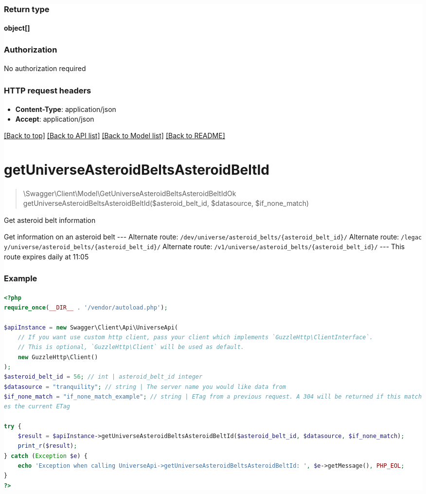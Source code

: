 ### Return type

**object[]**

### Authorization

No authorization required

### HTTP request headers

 - **Content-Type**: application/json
 - **Accept**: application/json

[[Back to top]](#) [[Back to API list]](../../README.md#documentation-for-api-endpoints) [[Back to Model list]](../../README.md#documentation-for-models) [[Back to README]](../../README.md)

# **getUniverseAsteroidBeltsAsteroidBeltId**
> \Swagger\Client\Model\GetUniverseAsteroidBeltsAsteroidBeltIdOk getUniverseAsteroidBeltsAsteroidBeltId($asteroid_belt_id, $datasource, $if_none_match)

Get asteroid belt information

Get information on an asteroid belt  --- Alternate route: `/dev/universe/asteroid_belts/{asteroid_belt_id}/`  Alternate route: `/legacy/universe/asteroid_belts/{asteroid_belt_id}/`  Alternate route: `/v1/universe/asteroid_belts/{asteroid_belt_id}/`  --- This route expires daily at 11:05

### Example
```php
<?php
require_once(__DIR__ . '/vendor/autoload.php');

$apiInstance = new Swagger\Client\Api\UniverseApi(
    // If you want use custom http client, pass your client which implements `GuzzleHttp\ClientInterface`.
    // This is optional, `GuzzleHttp\Client` will be used as default.
    new GuzzleHttp\Client()
);
$asteroid_belt_id = 56; // int | asteroid_belt_id integer
$datasource = "tranquility"; // string | The server name you would like data from
$if_none_match = "if_none_match_example"; // string | ETag from a previous request. A 304 will be returned if this matches the current ETag

try {
    $result = $apiInstance->getUniverseAsteroidBeltsAsteroidBeltId($asteroid_belt_id, $datasource, $if_none_match);
    print_r($result);
} catch (Exception $e) {
    echo 'Exception when calling UniverseApi->getUniverseAsteroidBeltsAsteroidBeltId: ', $e->getMessage(), PHP_EOL;
}
?>
```
